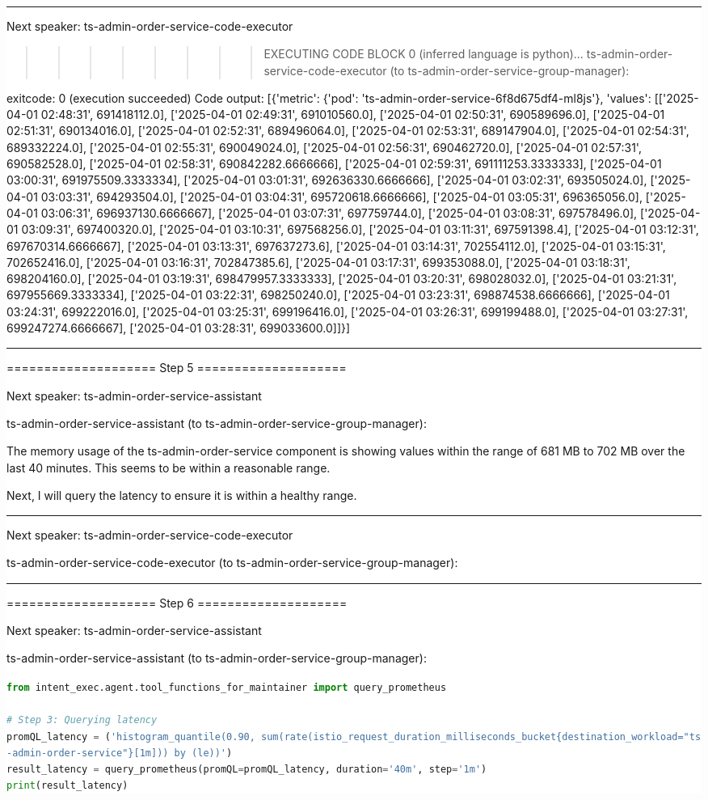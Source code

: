 --------------------------------------------------------------------------------

Next speaker: ts-admin-order-service-code-executor


>>>>>>>> EXECUTING CODE BLOCK 0 (inferred language is python)...
ts-admin-order-service-code-executor (to ts-admin-order-service-group-manager):

exitcode: 0 (execution succeeded)
Code output: 
[{'metric': {'pod': 'ts-admin-order-service-6f8d675df4-ml8js'}, 'values': [['2025-04-01 02:48:31', 691418112.0], ['2025-04-01 02:49:31', 691010560.0], ['2025-04-01 02:50:31', 690589696.0], ['2025-04-01 02:51:31', 690134016.0], ['2025-04-01 02:52:31', 689496064.0], ['2025-04-01 02:53:31', 689147904.0], ['2025-04-01 02:54:31', 689332224.0], ['2025-04-01 02:55:31', 690049024.0], ['2025-04-01 02:56:31', 690462720.0], ['2025-04-01 02:57:31', 690582528.0], ['2025-04-01 02:58:31', 690842282.6666666], ['2025-04-01 02:59:31', 691111253.3333333], ['2025-04-01 03:00:31', 691975509.3333334], ['2025-04-01 03:01:31', 692636330.6666666], ['2025-04-01 03:02:31', 693505024.0], ['2025-04-01 03:03:31', 694293504.0], ['2025-04-01 03:04:31', 695720618.6666666], ['2025-04-01 03:05:31', 696365056.0], ['2025-04-01 03:06:31', 696937130.6666667], ['2025-04-01 03:07:31', 697759744.0], ['2025-04-01 03:08:31', 697578496.0], ['2025-04-01 03:09:31', 697400320.0], ['2025-04-01 03:10:31', 697568256.0], ['2025-04-01 03:11:31', 697591398.4], ['2025-04-01 03:12:31', 697670314.6666667], ['2025-04-01 03:13:31', 697637273.6], ['2025-04-01 03:14:31', 702554112.0], ['2025-04-01 03:15:31', 702652416.0], ['2025-04-01 03:16:31', 702847385.6], ['2025-04-01 03:17:31', 699353088.0], ['2025-04-01 03:18:31', 698204160.0], ['2025-04-01 03:19:31', 698479957.3333333], ['2025-04-01 03:20:31', 698028032.0], ['2025-04-01 03:21:31', 697955669.3333334], ['2025-04-01 03:22:31', 698250240.0], ['2025-04-01 03:23:31', 698874538.6666666], ['2025-04-01 03:24:31', 699222016.0], ['2025-04-01 03:25:31', 699196416.0], ['2025-04-01 03:26:31', 699199488.0], ['2025-04-01 03:27:31', 699247274.6666667], ['2025-04-01 03:28:31', 699033600.0]]}]


--------------------------------------------------------------------------------
==================== Step 5 ====================

Next speaker: ts-admin-order-service-assistant

ts-admin-order-service-assistant (to ts-admin-order-service-group-manager):

The memory usage of the ts-admin-order-service component is showing values within the range of 681 MB to 702 MB over the last 40 minutes. This seems to be within a reasonable range.

Next, I will query the latency to ensure it is within a healthy range.

--------------------------------------------------------------------------------

Next speaker: ts-admin-order-service-code-executor

ts-admin-order-service-code-executor (to ts-admin-order-service-group-manager):



--------------------------------------------------------------------------------
==================== Step 6 ====================

Next speaker: ts-admin-order-service-assistant

ts-admin-order-service-assistant (to ts-admin-order-service-group-manager):

```python
from intent_exec.agent.tool_functions_for_maintainer import query_prometheus

# Step 3: Querying latency
promQL_latency = ('histogram_quantile(0.90, sum(rate(istio_request_duration_milliseconds_bucket{destination_workload="ts-admin-order-service"}[1m])) by (le))')
result_latency = query_prometheus(promQL=promQL_latency, duration='40m', step='1m')
print(result_latency)
```
